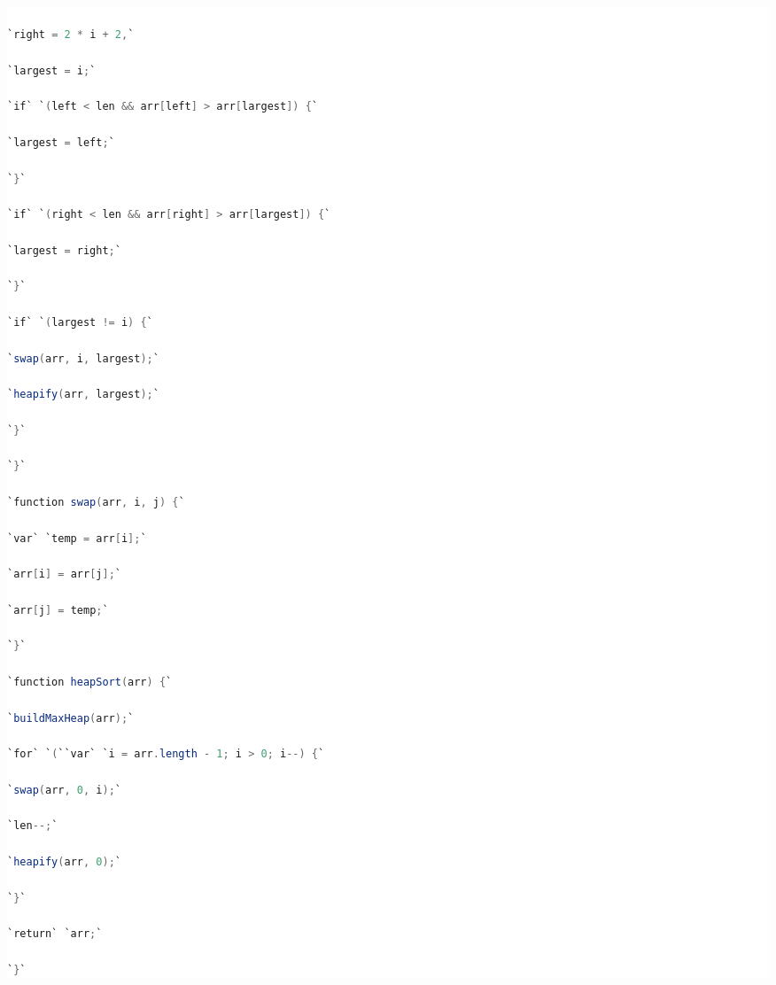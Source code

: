 ``` java

`right = 2 * i + 2,`

`largest = i;`

`if` `(left < len && arr[left] > arr[largest]) {`

`largest = left;`

`}`

`if` `(right < len && arr[right] > arr[largest]) {`

`largest = right;`

`}`

`if` `(largest != i) {`

`swap(arr, i, largest);`

`heapify(arr, largest);`

`}`

`}`

`function swap(arr, i, j) {`

`var` `temp = arr[i];`

`arr[i] = arr[j];`

`arr[j] = temp;`

`}`

`function heapSort(arr) {`

`buildMaxHeap(arr);`

`for` `(``var` `i = arr.length - 1; i > 0; i--) {`

`swap(arr, 0, i);`

`len--;`

`heapify(arr, 0);`

`}`

`return` `arr;`

`}`
```
